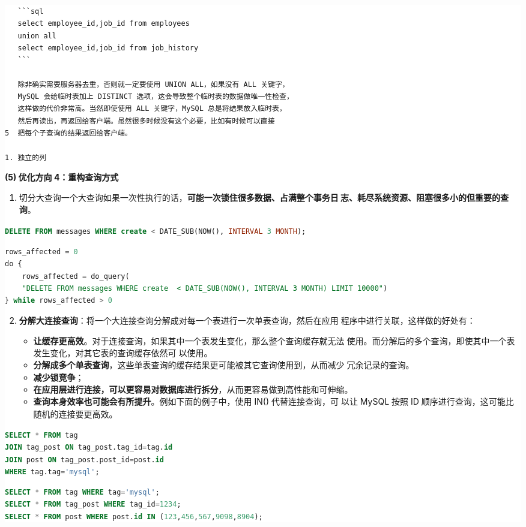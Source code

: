        ```sql
       select employee_id,job_id from employees
       union all
       select employee_id,job_id from job_history
       ```

       除非确实需要服务器去重，否则就一定要使用 UNION ALL，如果没有 ALL 关键字，
       MySQL 会给临时表加上 DISTINCT 选项，这会导致整个临时表的数据做唯一性检查，
       这样做的代价非常高。当然即使使用 ALL 关键字，MySQL 总是将结果放入临时表，
       然后再读出，再返回给客户端。虽然很多时候没有这个必要，比如有时候可以直接
    5  把每个子查询的结果返回给客户端。
    
    1. 独立的列

   
**(5) 优化方向 4：重构查询方式**

1. 切分大查询一个大查询如果一次性执行的话，**可能一次锁住很多数据、占满整个事务日
   志、耗尽系统资源、阻塞很多小的但重要的查询**。

```sql
DELETE FROM messages WHERE create < DATE_SUB(NOW(), INTERVAL 3 MONTH);
```

```sql
rows_affected = 0
do {
    rows_affected = do_query(
    "DELETE FROM messages WHERE create  < DATE_SUB(NOW(), INTERVAL 3 MONTH) LIMIT 10000")
} while rows_affected > 0
```

2. **分解大连接查询**：将一个大连接查询分解成对每一个表进行一次单表查询，然后在应用
   程序中进行关联，这样做的好处有：

   - **让缓存更高效**。对于连接查询，如果其中一个表发生变化，那么整个查询缓存就无法
     使用。而分解后的多个查询，即使其中一个表发生变化，对其它表的查询缓存依然可
     以使用。
   - **分解成多个单表查询**，这些单表查询的缓存结果更可能被其它查询使用到，从而减少
     冗余记录的查询。
   - **减少锁竞争**；
   - **在应用层进行连接，可以更容易对数据库进行拆分**，从而更容易做到高性能和可伸缩。
   - **查询本身效率也可能会有所提升**。例如下面的例子中，使用 IN() 代替连接查询，可
     以让 MySQL 按照 ID 顺序进行查询，这可能比随机的连接要更高效。

```sql
SELECT * FROM tag
JOIN tag_post ON tag_post.tag_id=tag.id
JOIN post ON tag_post.post_id=post.id
WHERE tag.tag='mysql';
```

```sql
SELECT * FROM tag WHERE tag='mysql';
SELECT * FROM tag_post WHERE tag_id=1234;
SELECT * FROM post WHERE post.id IN (123,456,567,9098,8904);
```
      
